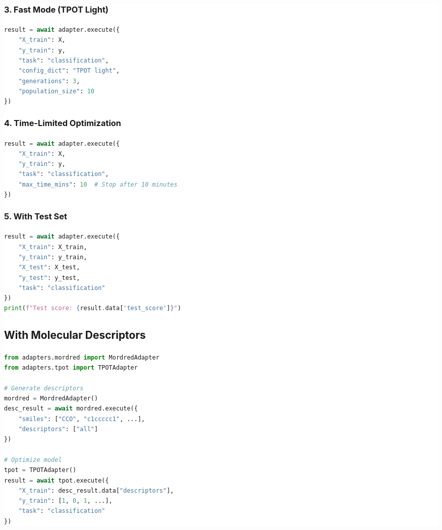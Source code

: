 ### 3. Fast Mode (TPOT Light)
```python
result = await adapter.execute({
    "X_train": X,
    "y_train": y,
    "task": "classification",
    "config_dict": "TPOT light",
    "generations": 3,
    "population_size": 10
})
```

### 4. Time-Limited Optimization
```python
result = await adapter.execute({
    "X_train": X,
    "y_train": y,
    "task": "classification",
    "max_time_mins": 10  # Stop after 10 minutes
})
```

### 5. With Test Set
```python
result = await adapter.execute({
    "X_train": X_train,
    "y_train": y_train,
    "X_test": X_test,
    "y_test": y_test,
    "task": "classification"
})
print(f"Test score: {result.data['test_score']}")
```

## With Molecular Descriptors

```python
from adapters.mordred import MordredAdapter
from adapters.tpot import TPOTAdapter

# Generate descriptors
mordred = MordredAdapter()
desc_result = await mordred.execute({
    "smiles": ["CCO", "c1ccccc1", ...],
    "descriptors": ["all"]
})

# Optimize model
tpot = TPOTAdapter()
result = await tpot.execute({
    "X_train": desc_result.data["descriptors"],
    "y_train": [1, 0, 1, ...],
    "task": "classification"
})
```
